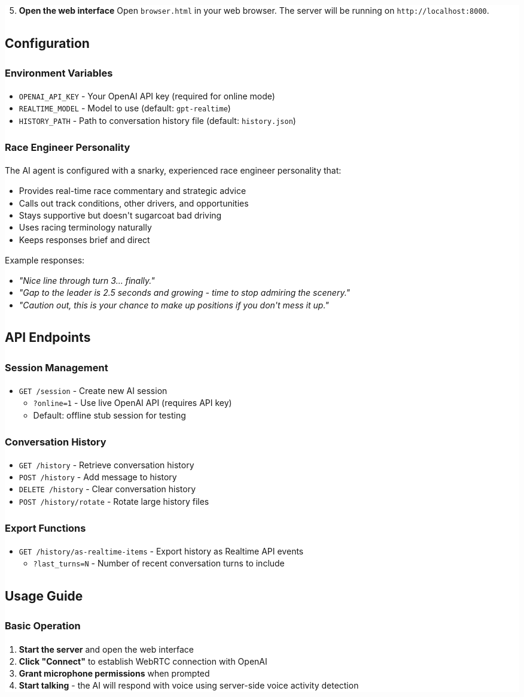 5. **Open the web interface**
   Open `browser.html` in your web browser. The server will be running on `http://localhost:8000`.

## Configuration

### Environment Variables

- `OPENAI_API_KEY` - Your OpenAI API key (required for online mode)
- `REALTIME_MODEL` - Model to use (default: `gpt-realtime`)
- `HISTORY_PATH` - Path to conversation history file (default: `history.json`)

### Race Engineer Personality

The AI agent is configured with a snarky, experienced race engineer personality that:
- Provides real-time race commentary and strategic advice
- Calls out track conditions, other drivers, and opportunities  
- Stays supportive but doesn't sugarcoat bad driving
- Uses racing terminology naturally
- Keeps responses brief and direct

Example responses:
- *"Nice line through turn 3... finally."*
- *"Gap to the leader is 2.5 seconds and growing - time to stop admiring the scenery."*
- *"Caution out, this is your chance to make up positions if you don't mess it up."*

## API Endpoints

### Session Management

- `GET /session` - Create new AI session
  - `?online=1` - Use live OpenAI API (requires API key)
  - Default: offline stub session for testing

### Conversation History

- `GET /history` - Retrieve conversation history
- `POST /history` - Add message to history
- `DELETE /history` - Clear conversation history
- `POST /history/rotate` - Rotate large history files

### Export Functions

- `GET /history/as-realtime-items` - Export history as Realtime API events
  - `?last_turns=N` - Number of recent conversation turns to include

## Usage Guide

### Basic Operation

1. **Start the server** and open the web interface
2. **Click "Connect"** to establish WebRTC connection with OpenAI
3. **Grant microphone permissions** when prompted
4. **Start talking** - the AI will respond with voice using server-side voice activity detection
